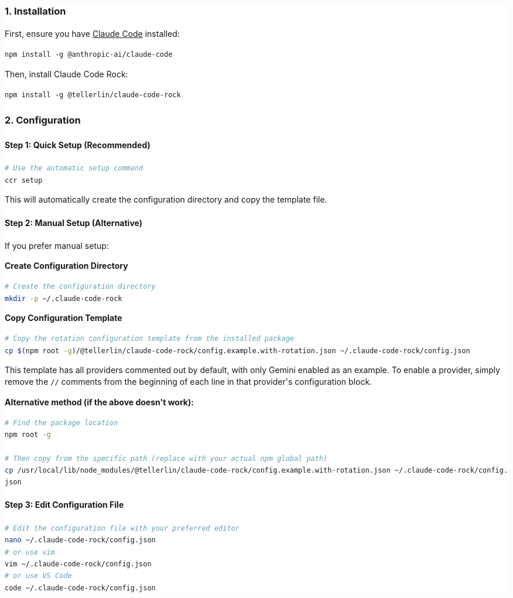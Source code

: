 ### 1. Installation

First, ensure you have [Claude Code](https://docs.anthropic.com/en/docs/claude-code/quickstart) installed:

```shell
npm install -g @anthropic-ai/claude-code
```

Then, install Claude Code Rock:

```shell
npm install -g @tellerlin/claude-code-rock
```

### 2. Configuration

#### Step 1: Quick Setup (Recommended)
```bash
# Use the automatic setup command
ccr setup
```

This will automatically create the configuration directory and copy the template file.

#### Step 2: Manual Setup (Alternative)
If you prefer manual setup:

**Create Configuration Directory**
```bash
# Create the configuration directory
mkdir -p ~/.claude-code-rock
```

**Copy Configuration Template**
```bash
# Copy the rotation configuration template from the installed package
cp $(npm root -g)/@tellerlin/claude-code-rock/config.example.with-rotation.json ~/.claude-code-rock/config.json
```

This template has all providers commented out by default, with only Gemini enabled as an example. To enable a provider, simply remove the `//` comments from the beginning of each line in that provider's configuration block.

**Alternative method (if the above doesn't work):**
```bash
# Find the package location
npm root -g

# Then copy from the specific path (replace with your actual npm global path)
cp /usr/local/lib/node_modules/@tellerlin/claude-code-rock/config.example.with-rotation.json ~/.claude-code-rock/config.json
```

#### Step 3: Edit Configuration File
```bash
# Edit the configuration file with your preferred editor
nano ~/.claude-code-rock/config.json
# or use vim
vim ~/.claude-code-rock/config.json
# or use VS Code
code ~/.claude-code-rock/config.json
```
